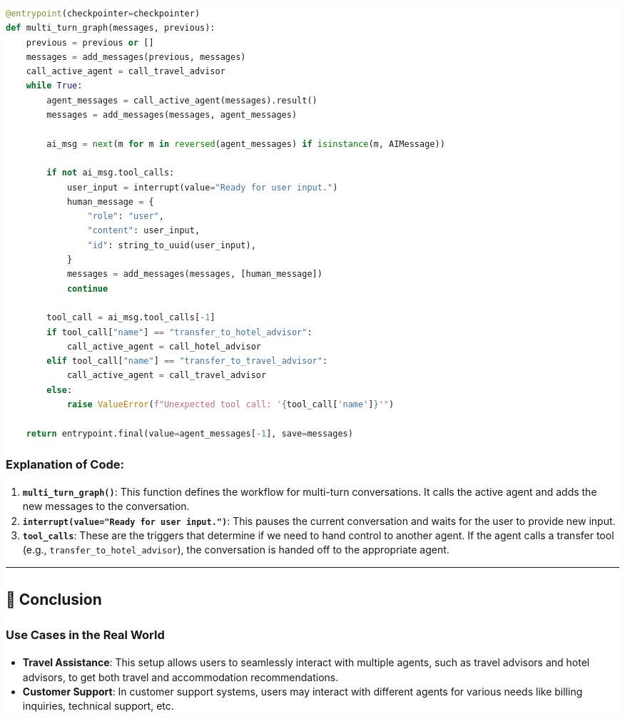 ```python
@entrypoint(checkpointer=checkpointer)
def multi_turn_graph(messages, previous):
    previous = previous or []
    messages = add_messages(previous, messages)
    call_active_agent = call_travel_advisor
    while True:
        agent_messages = call_active_agent(messages).result()
        messages = add_messages(messages, agent_messages)
        
        ai_msg = next(m for m in reversed(agent_messages) if isinstance(m, AIMessage))
        
        if not ai_msg.tool_calls:
            user_input = interrupt(value="Ready for user input.")
            human_message = {
                "role": "user",
                "content": user_input,
                "id": string_to_uuid(user_input),
            }
            messages = add_messages(messages, [human_message])
            continue

        tool_call = ai_msg.tool_calls[-1]
        if tool_call["name"] == "transfer_to_hotel_advisor":
            call_active_agent = call_hotel_advisor
        elif tool_call["name"] == "transfer_to_travel_advisor":
            call_active_agent = call_travel_advisor
        else:
            raise ValueError(f"Unexpected tool call: '{tool_call['name']}'")

    return entrypoint.final(value=agent_messages[-1], save=messages)
```

### Explanation of Code:
1. **`multi_turn_graph()`**: This function defines the workflow for multi-turn conversations. It calls the active agent and adds the new messages to the conversation.
2. **`interrupt(value="Ready for user input.")`**: This pauses the current conversation and waits for the user to provide new input.
3. **`tool_calls`**: These are the triggers that determine if we need to hand control to another agent. If the agent calls a transfer tool (e.g., `transfer_to_hotel_advisor`), the conversation is handed off to the appropriate agent.

---

## 📝 Conclusion

### Use Cases in the Real World
- **Travel Assistance**: This setup allows users to seamlessly interact with multiple agents, such as travel advisors and hotel advisors, to get both travel and accommodation recommendations.
- **Customer Support**: In customer support systems, users may interact with different agents for various needs like billing inquiries, technical support, etc.
